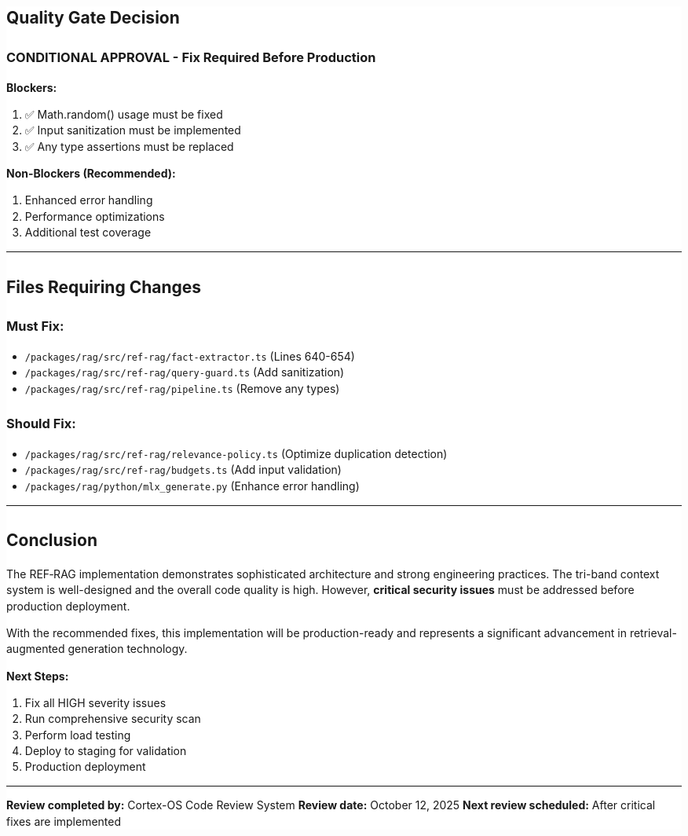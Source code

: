 
## Quality Gate Decision

### **CONDITIONAL APPROVAL** - Fix Required Before Production

**Blockers:**
1. ✅ Math.random() usage must be fixed
2. ✅ Input sanitization must be implemented
3. ✅ Any type assertions must be replaced

**Non-Blockers (Recommended):**
1. Enhanced error handling
2. Performance optimizations
3. Additional test coverage

---

## Files Requiring Changes

### Must Fix:
- `/packages/rag/src/ref-rag/fact-extractor.ts` (Lines 640-654)
- `/packages/rag/src/ref-rag/query-guard.ts` (Add sanitization)
- `/packages/rag/src/ref-rag/pipeline.ts` (Remove any types)

### Should Fix:
- `/packages/rag/src/ref-rag/relevance-policy.ts` (Optimize duplication detection)
- `/packages/rag/src/ref-rag/budgets.ts` (Add input validation)
- `/packages/rag/python/mlx_generate.py` (Enhance error handling)

---

## Conclusion

The REF‑RAG implementation demonstrates sophisticated architecture and strong engineering practices. The tri-band context system is well-designed and the overall code quality is high. However, **critical security issues** must be addressed before production deployment.

With the recommended fixes, this implementation will be production-ready and represents a significant advancement in retrieval-augmented generation technology.

**Next Steps:**
1. Fix all HIGH severity issues
2. Run comprehensive security scan
3. Perform load testing
4. Deploy to staging for validation
5. Production deployment

---

**Review completed by:** Cortex-OS Code Review System
**Review date:** October 12, 2025
**Next review scheduled:** After critical fixes are implemented